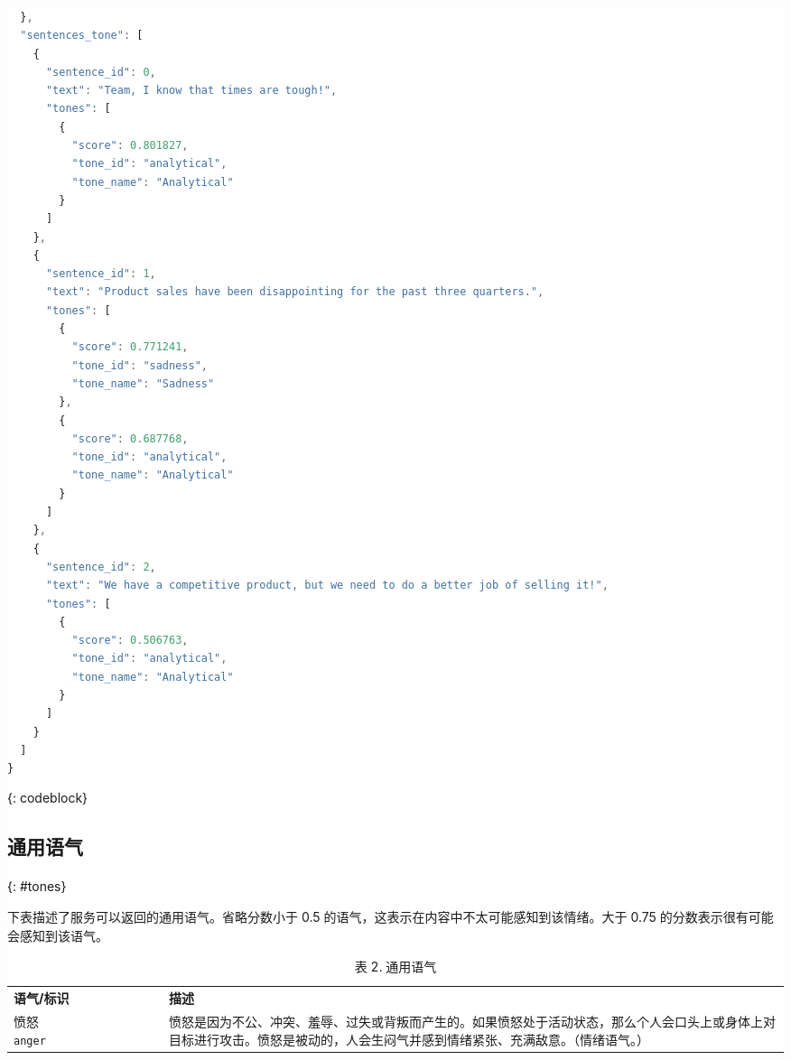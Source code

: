 ```javascript
  },
  "sentences_tone": [
    {
      "sentence_id": 0,
      "text": "Team, I know that times are tough!",
      "tones": [
        {
          "score": 0.801827,
          "tone_id": "analytical",
          "tone_name": "Analytical"
        }
      ]
    },
    {
      "sentence_id": 1,
      "text": "Product sales have been disappointing for the past three quarters.",
      "tones": [
        {
          "score": 0.771241,
          "tone_id": "sadness",
          "tone_name": "Sadness"
        },
        {
          "score": 0.687768,
          "tone_id": "analytical",
          "tone_name": "Analytical"
        }
      ]
    },
    {
      "sentence_id": 2,
      "text": "We have a competitive product, but we need to do a better job of selling it!",
      "tones": [
        {
          "score": 0.506763,
          "tone_id": "analytical",
          "tone_name": "Analytical"
        }
      ]
    }
  ]
}
```
{: codeblock}

## 通用语气
{: #tones}

下表描述了服务可以返回的通用语气。省略分数小于 0.5 的语气，这表示在内容中不太可能感知到该情绪。大于 0.75 的分数表示很有可能会感知到该语气。

<table>
  <caption>表 2. 通用语气</caption>
  <tr>
    <th style="text-align:left; vertical-align:bottom; width:20%">语气/标识</th>
    <th style="text-align:left">描述</th>
  </tr>
  <tr>
    <td>愤怒<br/><code>anger</code></td>
    <td>
愤怒是因为不公、冲突、羞辱、过失或背叛而产生的。如果愤怒处于活动状态，那么个人会口头上或身体上对目标进行攻击。愤怒是被动的，人会生闷气并感到情绪紧张、充满敌意。（情绪语气。）
    </td>
  </tr>
  <tr>